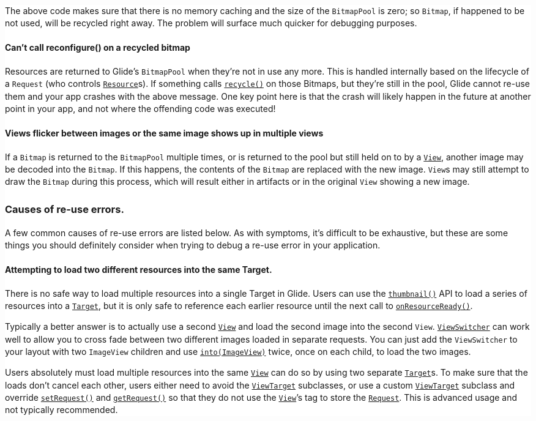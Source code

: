 The above code makes sure that there is no memory caching and the size of the `BitmapPool` is zero; so `Bitmap`, if happened to be not used, will be recycled right away. The problem will surface much quicker for debugging purposes.


#### **Can’t call reconfigure() on a recycled bitmap**

Resources are returned to Glide’s `BitmapPool` when they’re not in use any more. This is handled internally based on the lifecycle of a `Request` (who controls <code>[Resource](https://bumptech.github.io/glide/javadocs/431/com/bumptech/glide/load/engine/Resource.html)</code>s). If something calls <code>[recycle()](https://developer.android.com/reference/android/graphics/Bitmap.html#recycle())</code> on those Bitmaps, but they’re still in the pool, Glide cannot re-use them and your app crashes with the above message. One key point here is that the crash will likely happen in the future at another point in your app, and not where the offending code was executed!


#### **Views flicker between images or the same image shows up in multiple views**

If a `Bitmap` is returned to the `BitmapPool` multiple times, or is returned to the pool but still held on to by a <code>[View](https://d.android.com/reference/android/view/View.html?is-external=true)</code>, another image may be decoded into the <code>Bitmap</code>. If this happens, the contents of the <code>Bitmap</code> are replaced with the new image. <code>View</code>s may still attempt to draw the <code>Bitmap</code> during this process, which will result either in artifacts or in the original <code>View</code> showing a new image.


### **Causes of re-use errors.**

A few common causes of re-use errors are listed below. As with symptoms, it’s difficult to be exhaustive, but these are some things you should definitely consider when trying to debug a re-use error in your application.


#### **Attempting to load two different resources into the same Target.**

There is no safe way to load multiple resources into a single Target in Glide. Users can use the <code>[thumbnail()](https://bumptech.github.io/glide/javadocs/431/com/bumptech/glide/RequestBuilder.html#thumbnail-com.bumptech.glide.RequestBuilder-)</code> API to load a series of resources into a <code>[Target](https://bumptech.github.io/glide/javadocs/431/com/bumptech/glide/request/target/Target.html)</code>, but it is only safe to reference each earlier resource until the next call to <code>[onResourceReady()](https://bumptech.github.io/glide/javadocs/431/com/bumptech/glide/request/target/Target.html#onResourceReady-R-com.bumptech.glide.request.transition.Transition-)</code>.


Typically a better answer is to actually use a second <code>[View](https://d.android.com/reference/android/view/View.html?is-external=true)</code> and load the second image into the second <code>View</code>. <code>[ViewSwitcher](https://developer.android.com/reference/android/widget/ViewSwitcher.html)</code> can work well to allow you to cross fade between two different images loaded in separate requests. You can just add the <code>ViewSwitcher</code> to your layout with two <code>ImageView</code> children and use <code>[into(ImageView)](https://bumptech.github.io/glide/javadocs/431/com/bumptech/glide/RequestBuilder.html#into-android.widget.ImageView-)</code> twice, once on each child, to load the two images.

Users absolutely must load multiple resources into the same <code>[View](https://d.android.com/reference/android/view/View.html?is-external=true)</code> can do so by using two separate <code>[Target](https://bumptech.github.io/glide/javadocs/431/com/bumptech/glide/request/target/Target.html)</code>s. To make sure that the loads don’t cancel each other, users either need to avoid the <code>[ViewTarget](https://bumptech.github.io/glide/javadocs/431/com/bumptech/glide/request/target/ViewTarget.html)</code> subclasses, or use a custom <code>[ViewTarget](https://bumptech.github.io/glide/javadocs/431/com/bumptech/glide/request/target/ViewTarget.html)</code> subclass and override <code>[setRequest()](https://bumptech.github.io/glide/javadocs/431/com/bumptech/glide/request/target/Target.html#setRequest-com.bumptech.glide.request.Request-)</code> and <code>[getRequest()](https://bumptech.github.io/glide/javadocs/431/com/bumptech/glide/request/target/Target.html#getRequest--)</code> so that they do not use the <code>[View](https://d.android.com/reference/android/view/View.html?is-external=true)</code>’s tag to store the <code>[Request](https://bumptech.github.io/glide/javadocs/431/com/bumptech/glide/request/Request.html)</code>. This is advanced usage and not typically recommended.
